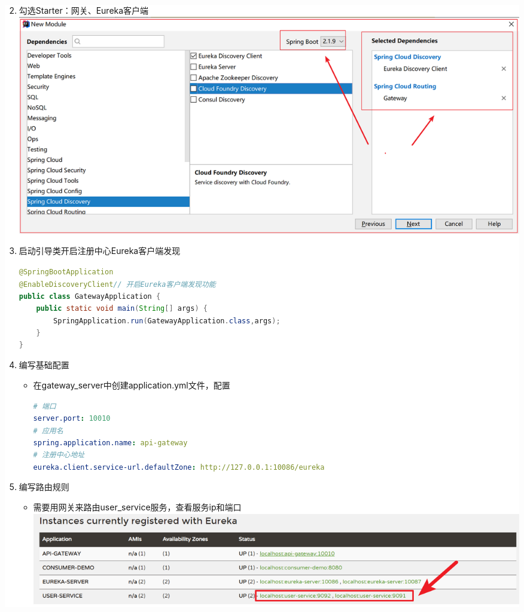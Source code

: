 2. 勾选Starter：网关、Eureka客户端![image-20191101035231159](07-SpringCloud-02-assets/image-20191101035231159.png)
   
3. 启动引导类开启注册中心Eureka客户端发现

   ```java
   @SpringBootApplication
   @EnableDiscoveryClient// 开启Eureka客户端发现功能
   public class GatewayApplication {
       public static void main(String[] args) {
           SpringApplication.run(GatewayApplication.class,args);
       }
   }
   ```

4. 编写基础配置

   - 在gateway_server中创建application.yml文件，配置

     ```yml
     # 端口
     server.port: 10010
     # 应用名
     spring.application.name: api-gateway 
     # 注册中心地址
     eureka.client.service-url.defaultZone: http://127.0.0.1:10086/eureka
     ```
   
5. 编写路由规则
   - 需要用网关来路由user_service服务，查看服务ip和端口![1558241295356](07-SpringCloud-02-assets/1558241295356.png)
